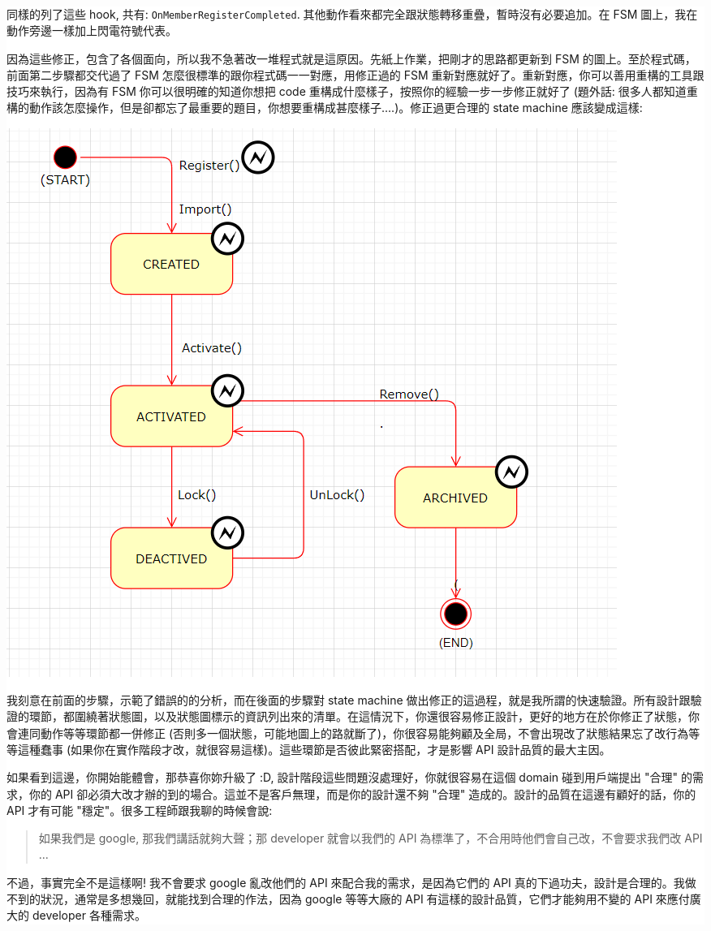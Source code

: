 同樣的列了這些 hook, 共有: ```OnMemberRegisterCompleted```. 其他動作看來都完全跟狀態轉移重疊，暫時沒有必要追加。在 FSM 圖上，我在動作旁邊一樣加上閃電符號代表。

因為這些修正，包含了各個面向，所以我不急著改一堆程式就是這原因。先紙上作業，把剛才的思路都更新到 FSM 的圖上。至於程式碼，前面第二步驟都交代過了 FSM 怎麼很標準的跟你程式碼一一對應，用修正過的 FSM 重新對應就好了。重新對應，你可以善用重構的工具跟技巧來執行，因為有 FSM 你可以很明確的知道你想把 code 重構成什麼樣子，按照你的經驗一步一步修正就好了 (題外話: 很多人都知道重構的動作該怎麼操作，但是卻都忘了最重要的題目，你想要重構成甚麼樣子....)。修正過更合理的 state machine 應該變成這樣:


![](/wp-content/images/2022-03-25-microservices15-api-design/2022-03-29-06-28-43.png)


我刻意在前面的步驟，示範了錯誤的的分析，而在後面的步驟對 state machine 做出修正的這過程，就是我所謂的快速驗證。所有設計跟驗證的環節，都圍繞著狀態圖，以及狀態圖標示的資訊列出來的清單。在這情況下，你還很容易修正設計，更好的地方在於你修正了狀態，你會連同動作等等環節都一併修正 (否則多一個狀態，可能地圖上的路就斷了)，你很容易能夠顧及全局，不會出現改了狀態結果忘了改行為等等這種蠢事 (如果你在實作階段才改，就很容易這樣)。這些環節是否彼此緊密搭配，才是影響 API 設計品質的最大主因。

如果看到這邊，你開始能體會，那恭喜你妳升級了 :D, 設計階段這些問題沒處理好，你就很容易在這個 domain 碰到用戶端提出 "合理" 的需求，你的 API 卻必須大改才辦的到的場合。這並不是客戶無理，而是你的設計還不夠 "合理" 造成的。設計的品質在這邊有顧好的話，你的 API 才有可能 "穩定"。很多工程師跟我聊的時候會說:

> 如果我們是 google, 那我們講話就夠大聲；那 developer 就會以我們的 API 為標準了，不合用時他們會自己改，不會要求我們改 API ...

不過，事實完全不是這樣啊! 我不會要求 google 亂改他們的 API 來配合我的需求，是因為它們的 API 真的下過功夫，設計是合理的。我做不到的狀況，通常是多想幾回，就能找到合理的作法，因為 google 等等大廠的 API 有這樣的設計品質，它們才能夠用不變的 API 來應付廣大的 developer 各種需求。

